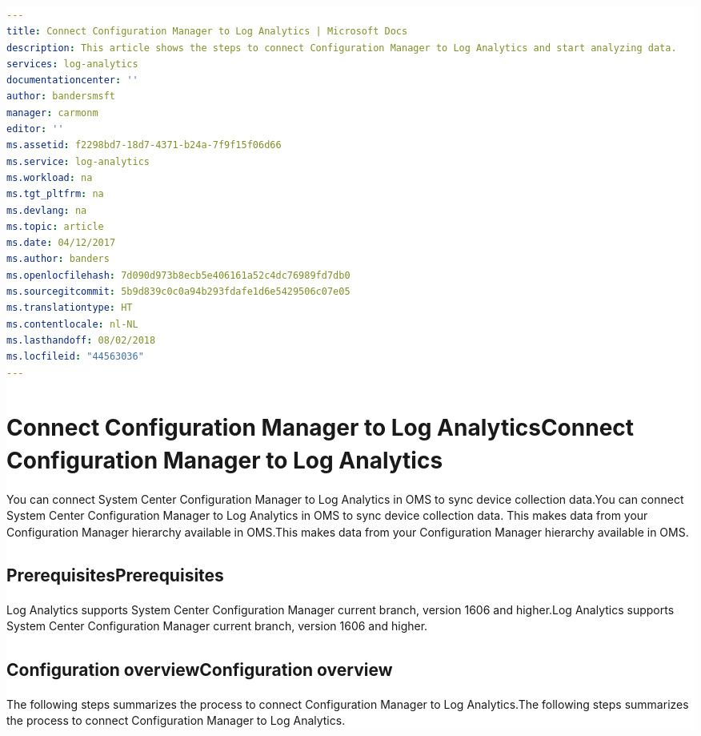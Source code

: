 ```yaml
---
title: Connect Configuration Manager to Log Analytics | Microsoft Docs
description: This article shows the steps to connect Configuration Manager to Log Analytics and start analyzing data.
services: log-analytics
documentationcenter: ''
author: bandersmsft
manager: carmonm
editor: ''
ms.assetid: f2298bd7-18d7-4371-b24a-7f9f15f06d66
ms.service: log-analytics
ms.workload: na
ms.tgt_pltfrm: na
ms.devlang: na
ms.topic: article
ms.date: 04/12/2017
ms.author: banders
ms.openlocfilehash: 7d090d973b8ecb5e406161a52c4dc76989fd7db0
ms.sourcegitcommit: 5b9d839c0c0a94b293fdafe1d6e5429506c07e05
ms.translationtype: HT
ms.contentlocale: nl-NL
ms.lasthandoff: 08/02/2018
ms.locfileid: "44563036"
---
```

# <a name="connect-configuration-manager-to-log-analytics"></a><span data-ttu-id="61196-103">Connect Configuration Manager to Log Analytics</span><span class="sxs-lookup"><span data-stu-id="61196-103">Connect Configuration Manager to Log Analytics</span></span>
<span data-ttu-id="61196-104">You can connect System Center Configuration Manager to Log Analytics in OMS to sync device collection data.</span><span class="sxs-lookup"><span data-stu-id="61196-104">You can connect System Center Configuration Manager to Log Analytics in OMS to sync device collection data.</span></span> <span data-ttu-id="61196-105">This makes data from your Configuration Manager hierarchy available in OMS.</span><span class="sxs-lookup"><span data-stu-id="61196-105">This makes data from your Configuration Manager hierarchy available in OMS.</span></span>

## <a name="prerequisites"></a><span data-ttu-id="61196-106">Prerequisites</span><span class="sxs-lookup"><span data-stu-id="61196-106">Prerequisites</span></span>

<span data-ttu-id="61196-107">Log Analytics supports System Center Configuration Manager current branch, version 1606 and higher.</span><span class="sxs-lookup"><span data-stu-id="61196-107">Log Analytics supports System Center Configuration Manager current branch, version 1606 and higher.</span></span>  

## <a name="configuration-overview"></a><span data-ttu-id="61196-108">Configuration overview</span><span class="sxs-lookup"><span data-stu-id="61196-108">Configuration overview</span></span>
<span data-ttu-id="61196-109">The following steps summarizes the process to connect Configuration Manager to Log Analytics.</span><span class="sxs-lookup"><span data-stu-id="61196-109">The following steps summarizes the process to connect Configuration Manager to Log Analytics.</span></span>  
